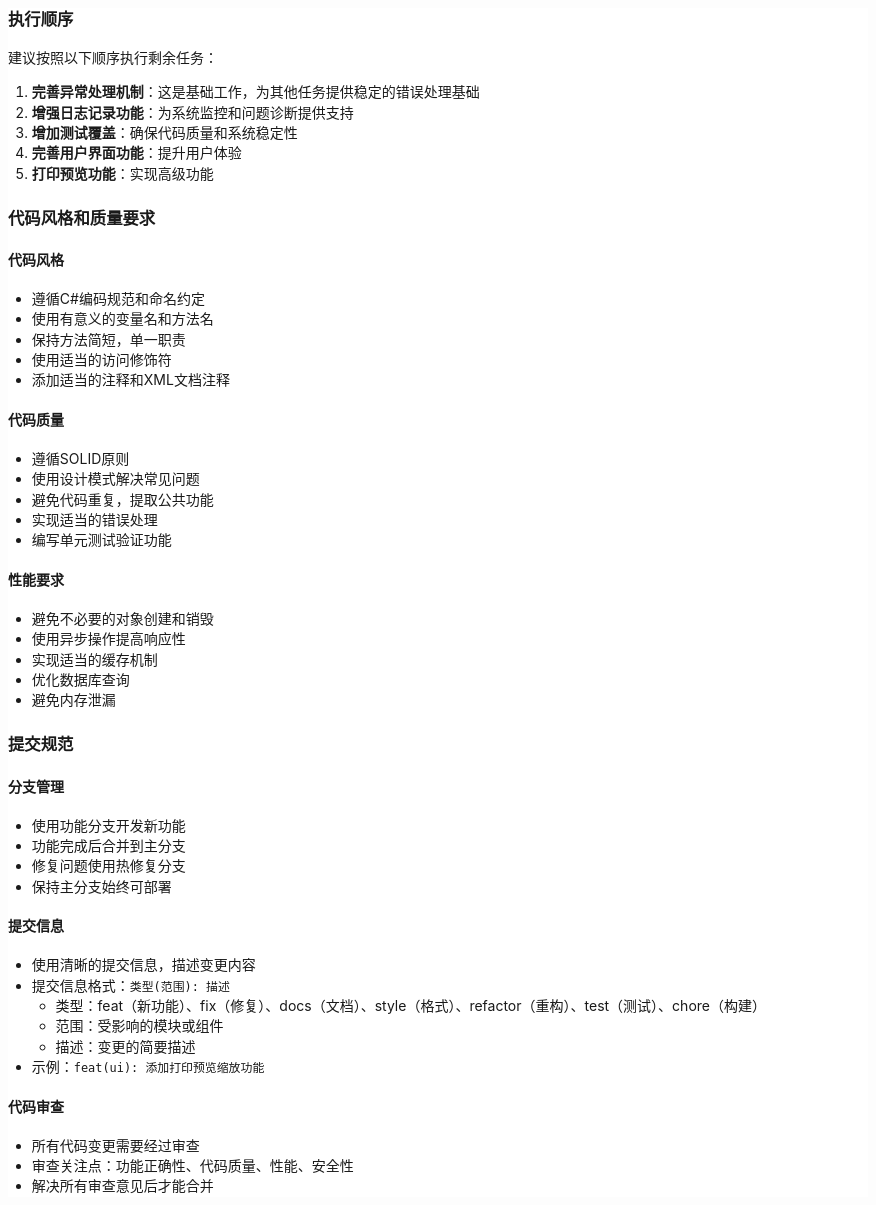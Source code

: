 ### 执行顺序

建议按照以下顺序执行剩余任务：

1. **完善异常处理机制**：这是基础工作，为其他任务提供稳定的错误处理基础
2. **增强日志记录功能**：为系统监控和问题诊断提供支持
3. **增加测试覆盖**：确保代码质量和系统稳定性
4. **完善用户界面功能**：提升用户体验
5. **打印预览功能**：实现高级功能

### 代码风格和质量要求

#### 代码风格
- 遵循C#编码规范和命名约定
- 使用有意义的变量名和方法名
- 保持方法简短，单一职责
- 使用适当的访问修饰符
- 添加适当的注释和XML文档注释

#### 代码质量
- 遵循SOLID原则
- 使用设计模式解决常见问题
- 避免代码重复，提取公共功能
- 实现适当的错误处理
- 编写单元测试验证功能

#### 性能要求
- 避免不必要的对象创建和销毁
- 使用异步操作提高响应性
- 实现适当的缓存机制
- 优化数据库查询
- 避免内存泄漏

### 提交规范

#### 分支管理
- 使用功能分支开发新功能
- 功能完成后合并到主分支
- 修复问题使用热修复分支
- 保持主分支始终可部署

#### 提交信息
- 使用清晰的提交信息，描述变更内容
- 提交信息格式：`类型(范围): 描述`
  - 类型：feat（新功能）、fix（修复）、docs（文档）、style（格式）、refactor（重构）、test（测试）、chore（构建）
  - 范围：受影响的模块或组件
  - 描述：变更的简要描述
- 示例：`feat(ui): 添加打印预览缩放功能`

#### 代码审查
- 所有代码变更需要经过审查
- 审查关注点：功能正确性、代码质量、性能、安全性
- 解决所有审查意见后才能合并
